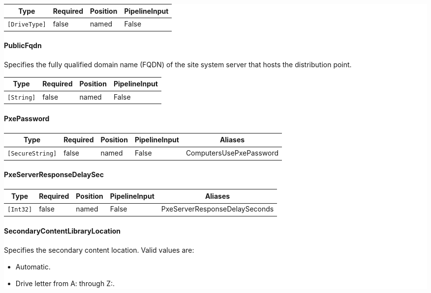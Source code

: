 




|Type         |Required|Position|PipelineInput|
|-------------|--------|--------|-------------|
|`[DriveType]`|false   |named   |False        |



#### **PublicFqdn**

Specifies the fully qualified domain name (FQDN) of the site system server that hosts the distribution point.






|Type      |Required|Position|PipelineInput|
|----------|--------|--------|-------------|
|`[String]`|false   |named   |False        |



#### **PxePassword**








|Type            |Required|Position|PipelineInput|Aliases                |
|----------------|--------|--------|-------------|-----------------------|
|`[SecureString]`|false   |named   |False        |ComputersUsePxePassword|



#### **PxeServerResponseDelaySec**








|Type     |Required|Position|PipelineInput|Aliases                      |
|---------|--------|--------|-------------|-----------------------------|
|`[Int32]`|false   |named   |False        |PxeServerResponseDelaySeconds|



#### **SecondaryContentLibraryLocation**

Specifies the secondary content location. Valid values are:


* Automatic.


* Drive letter from A: through Z:.

